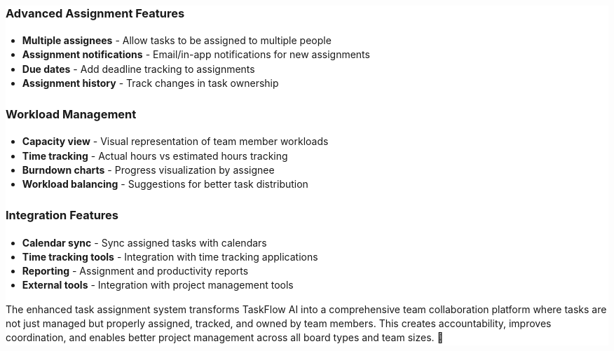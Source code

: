### **Advanced Assignment Features**
- **Multiple assignees** - Allow tasks to be assigned to multiple people
- **Assignment notifications** - Email/in-app notifications for new assignments
- **Due dates** - Add deadline tracking to assignments
- **Assignment history** - Track changes in task ownership

### **Workload Management**
- **Capacity view** - Visual representation of team member workloads
- **Time tracking** - Actual hours vs estimated hours tracking
- **Burndown charts** - Progress visualization by assignee
- **Workload balancing** - Suggestions for better task distribution

### **Integration Features**
- **Calendar sync** - Sync assigned tasks with calendars
- **Time tracking tools** - Integration with time tracking applications
- **Reporting** - Assignment and productivity reports
- **External tools** - Integration with project management tools

The enhanced task assignment system transforms TaskFlow AI into a comprehensive team collaboration platform where tasks are not just managed but properly assigned, tracked, and owned by team members. This creates accountability, improves coordination, and enables better project management across all board types and team sizes. 🚀 
